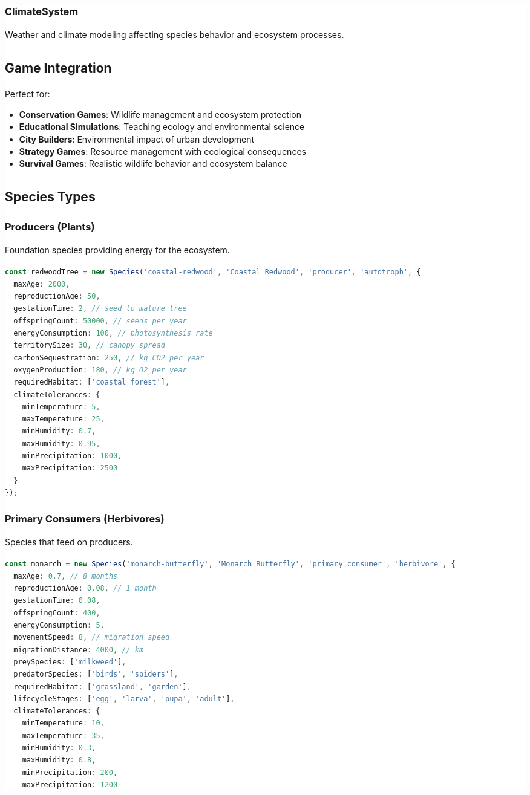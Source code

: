 ### ClimateSystem
Weather and climate modeling affecting species behavior and ecosystem processes.

## Game Integration

Perfect for:
- **Conservation Games**: Wildlife management and ecosystem protection
- **Educational Simulations**: Teaching ecology and environmental science
- **City Builders**: Environmental impact of urban development
- **Strategy Games**: Resource management with ecological consequences
- **Survival Games**: Realistic wildlife behavior and ecosystem balance

## Species Types

### Producers (Plants)
Foundation species providing energy for the ecosystem.

```typescript
const redwoodTree = new Species('coastal-redwood', 'Coastal Redwood', 'producer', 'autotroph', {
  maxAge: 2000,
  reproductionAge: 50,
  gestationTime: 2, // seed to mature tree
  offspringCount: 50000, // seeds per year
  energyConsumption: 100, // photosynthesis rate
  territorySize: 30, // canopy spread
  carbonSequestration: 250, // kg CO2 per year
  oxygenProduction: 180, // kg O2 per year
  requiredHabitat: ['coastal_forest'],
  climateTolerances: {
    minTemperature: 5,
    maxTemperature: 25,
    minHumidity: 0.7,
    maxHumidity: 0.95,
    minPrecipitation: 1000,
    maxPrecipitation: 2500
  }
});
```

### Primary Consumers (Herbivores)
Species that feed on producers.

```typescript
const monarch = new Species('monarch-butterfly', 'Monarch Butterfly', 'primary_consumer', 'herbivore', {
  maxAge: 0.7, // 8 months
  reproductionAge: 0.08, // 1 month
  gestationTime: 0.08,
  offspringCount: 400,
  energyConsumption: 5,
  movementSpeed: 8, // migration speed
  migrationDistance: 4000, // km
  preySpecies: ['milkweed'],
  predatorSpecies: ['birds', 'spiders'],
  requiredHabitat: ['grassland', 'garden'],
  lifecycleStages: ['egg', 'larva', 'pupa', 'adult'],
  climateTolerances: {
    minTemperature: 10,
    maxTemperature: 35,
    minHumidity: 0.3,
    maxHumidity: 0.8,
    minPrecipitation: 200,
    maxPrecipitation: 1200
```